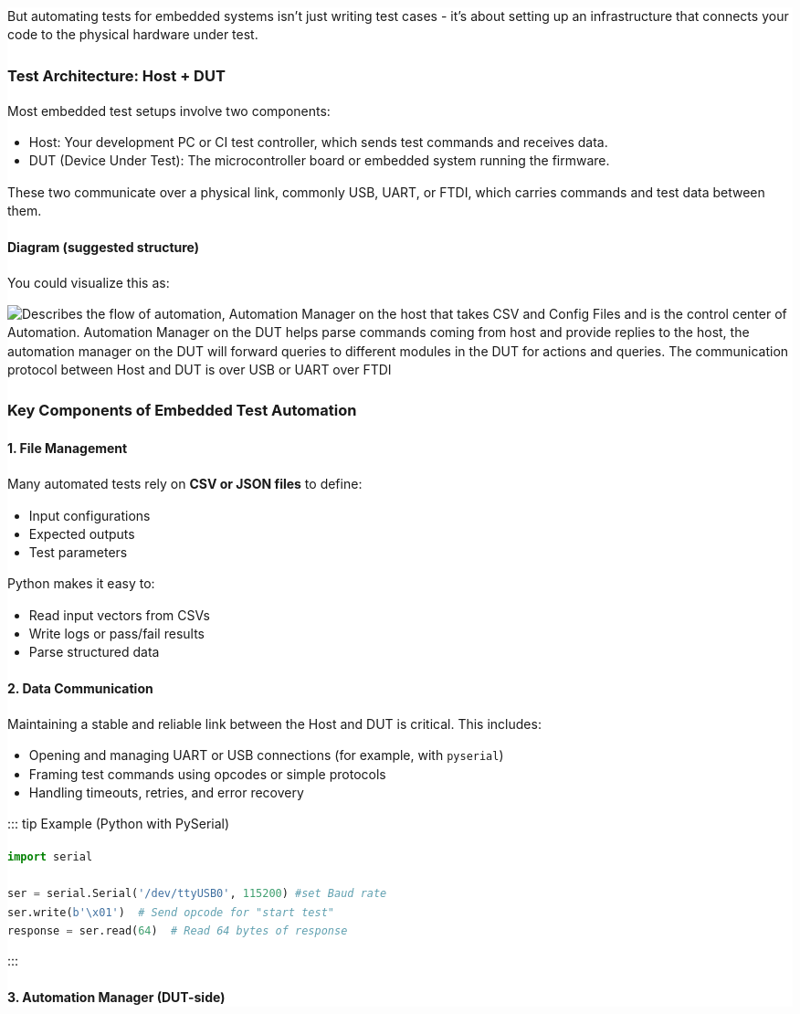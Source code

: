 But automating tests for embedded systems isn’t just writing test cases - it’s about setting up an infrastructure that connects your code to the physical hardware under test.

### Test Architecture: Host + DUT

Most embedded test setups involve two components:

- Host: Your development PC or CI test controller, which sends test commands and receives data.
- DUT (Device Under Test): The microcontroller board or embedded system running the firmware.

These two communicate over a physical link, commonly USB, UART, or FTDI, which carries commands and test data between them.

#### Diagram (suggested structure)

You could visualize this as:

![Describes the flow of automation, Automation Manager on the host that takes CSV and Config Files and is the control center of Automation. Automation Manager on the DUT helps parse commands coming from host and provide replies to the host, the automation manager on the DUT will forward queries to different modules in the DUT for actions and queries. The communication protocol between Host and DUT is over USB or UART over FTDI](https://cdn.hashnode.com/res/hashnode/image/upload/v1749953253453/4a94ae37-dd17-4be1-aece-d1c2bee0248d.png)

### Key Components of Embedded Test Automation

#### 1. File Management

Many automated tests rely on **CSV or JSON files** to define:

- Input configurations
- Expected outputs
- Test parameters

Python makes it easy to:

- Read input vectors from CSVs
- Write logs or pass/fail results
- Parse structured data

#### 2. Data Communication

Maintaining a stable and reliable link between the Host and DUT is critical. This includes:

- Opening and managing UART or USB connections (for example, with `pyserial`)
- Framing test commands using opcodes or simple protocols
- Handling timeouts, retries, and error recovery

::: tip Example (Python with PySerial)

```py
import serial

ser = serial.Serial('/dev/ttyUSB0', 115200) #set Baud rate
ser.write(b'\x01')  # Send opcode for "start test"
response = ser.read(64)  # Read 64 bytes of response
```

:::

#### 3. Automation Manager (DUT-side)
